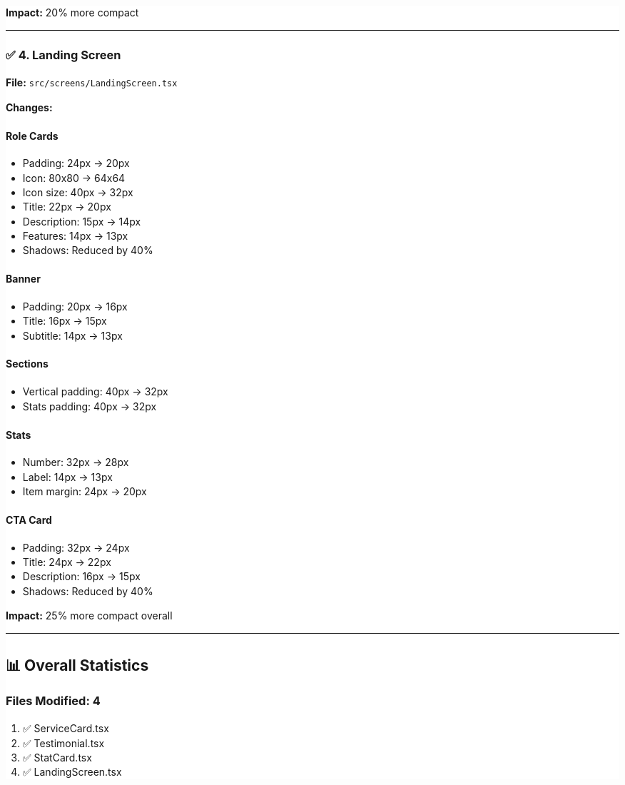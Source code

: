 **Impact:** 20% more compact

---

### ✅ 4. Landing Screen

**File:** `src/screens/LandingScreen.tsx`

**Changes:**

#### Role Cards

- Padding: 24px → 20px
- Icon: 80x80 → 64x64
- Icon size: 40px → 32px
- Title: 22px → 20px
- Description: 15px → 14px
- Features: 14px → 13px
- Shadows: Reduced by 40%

#### Banner

- Padding: 20px → 16px
- Title: 16px → 15px
- Subtitle: 14px → 13px

#### Sections

- Vertical padding: 40px → 32px
- Stats padding: 40px → 32px

#### Stats

- Number: 32px → 28px
- Label: 14px → 13px
- Item margin: 24px → 20px

#### CTA Card

- Padding: 32px → 24px
- Title: 24px → 22px
- Description: 16px → 15px
- Shadows: Reduced by 40%

**Impact:** 25% more compact overall

---

## 📊 Overall Statistics

### **Files Modified:** 4

1. ✅ ServiceCard.tsx
2. ✅ Testimonial.tsx
3. ✅ StatCard.tsx
4. ✅ LandingScreen.tsx
